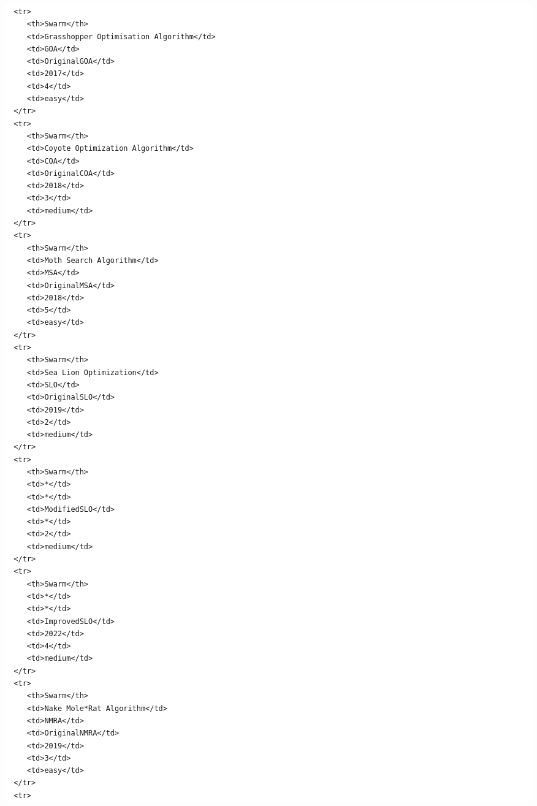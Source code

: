       <tr>
         <th>Swarm</th>
         <td>Grasshopper Optimisation Algorithm</td>
         <td>GOA</td>
         <td>OriginalGOA</td>
         <td>2017</td>
         <td>4</td>
         <td>easy</td>
      </tr>
      <tr>
         <th>Swarm</th>
         <td>Coyote Optimization Algorithm</td>
         <td>COA</td>
         <td>OriginalCOA</td>
         <td>2018</td>
         <td>3</td>
         <td>medium</td>
      </tr>
      <tr>
         <th>Swarm</th>
         <td>Moth Search Algorithm</td>
         <td>MSA</td>
         <td>OriginalMSA</td>
         <td>2018</td>
         <td>5</td>
         <td>easy</td>
      </tr>
      <tr>
         <th>Swarm</th>
         <td>Sea Lion Optimization</td>
         <td>SLO</td>
         <td>OriginalSLO</td>
         <td>2019</td>
         <td>2</td>
         <td>medium</td>
      </tr>
      <tr>
         <th>Swarm</th>
         <td>*</td>
         <td>*</td>
         <td>ModifiedSLO</td>
         <td>*</td>
         <td>2</td>
         <td>medium</td>
      </tr>
      <tr>
         <th>Swarm</th>
         <td>*</td>
         <td>*</td>
         <td>ImprovedSLO</td>
         <td>2022</td>
         <td>4</td>
         <td>medium</td>
      </tr>
      <tr>
         <th>Swarm</th>
         <td>Nake Mole*Rat Algorithm</td>
         <td>NMRA</td>
         <td>OriginalNMRA</td>
         <td>2019</td>
         <td>3</td>
         <td>easy</td>
      </tr>
      <tr>